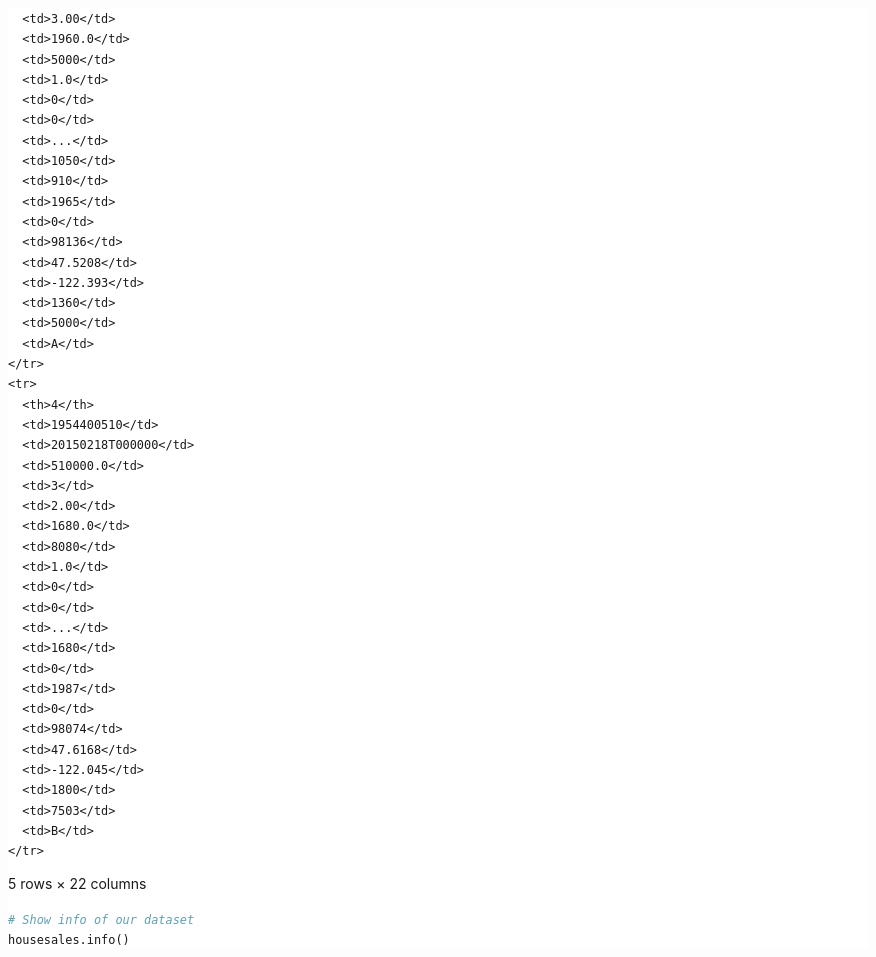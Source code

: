       <td>3.00</td>
      <td>1960.0</td>
      <td>5000</td>
      <td>1.0</td>
      <td>0</td>
      <td>0</td>
      <td>...</td>
      <td>1050</td>
      <td>910</td>
      <td>1965</td>
      <td>0</td>
      <td>98136</td>
      <td>47.5208</td>
      <td>-122.393</td>
      <td>1360</td>
      <td>5000</td>
      <td>A</td>
    </tr>
    <tr>
      <th>4</th>
      <td>1954400510</td>
      <td>20150218T000000</td>
      <td>510000.0</td>
      <td>3</td>
      <td>2.00</td>
      <td>1680.0</td>
      <td>8080</td>
      <td>1.0</td>
      <td>0</td>
      <td>0</td>
      <td>...</td>
      <td>1680</td>
      <td>0</td>
      <td>1987</td>
      <td>0</td>
      <td>98074</td>
      <td>47.6168</td>
      <td>-122.045</td>
      <td>1800</td>
      <td>7503</td>
      <td>B</td>
    </tr>
  </tbody>
</table>
<p>5 rows × 22 columns</p>
</div>




```python
# Show info of our dataset
housesales.info()
```
